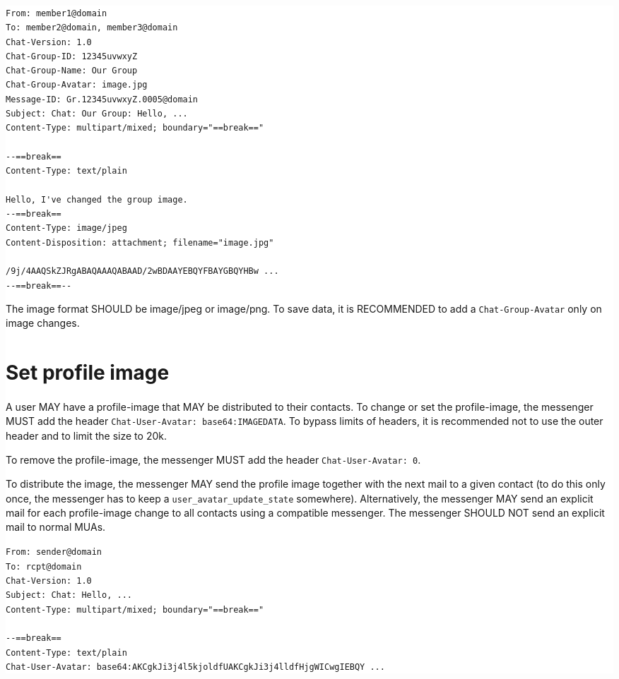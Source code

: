 
    From: member1@domain
    To: member2@domain, member3@domain
    Chat-Version: 1.0
    Chat-Group-ID: 12345uvwxyZ
    Chat-Group-Name: Our Group
    Chat-Group-Avatar: image.jpg
    Message-ID: Gr.12345uvwxyZ.0005@domain
    Subject: Chat: Our Group: Hello, ...
    Content-Type: multipart/mixed; boundary="==break=="

    --==break==
    Content-Type: text/plain

    Hello, I've changed the group image.
    --==break==
    Content-Type: image/jpeg
    Content-Disposition: attachment; filename="image.jpg"

    /9j/4AAQSkZJRgABAQAAAQABAAD/2wBDAAYEBQYFBAYGBQYHBw ...
    --==break==--

The image format SHOULD be image/jpeg or image/png.
To save data, it is RECOMMENDED
to add a `Chat-Group-Avatar` only on image changes.


# Set profile image

A user MAY have a profile-image that MAY be distributed to their contacts.
To change or set the profile-image,
the messenger MUST add the header `Chat-User-Avatar: base64:IMAGEDATA`.
To bypass limits of headers, it is recommended not to use the outer header
and to limit the size to 20k.

To remove the profile-image,
the messenger MUST add the header `Chat-User-Avatar: 0`.

To distribute the image,
the messenger MAY send the profile image
together with the next mail to a given contact
(to do this only once,
the messenger has to keep a `user_avatar_update_state` somewhere).
Alternatively, the messenger MAY send an explicit mail
for each profile-image change to all contacts using a compatible messenger.
The messenger SHOULD NOT send an explicit mail to normal MUAs.

    From: sender@domain
    To: rcpt@domain
    Chat-Version: 1.0
    Subject: Chat: Hello, ...
    Content-Type: multipart/mixed; boundary="==break=="

    --==break==
    Content-Type: text/plain
    Chat-User-Avatar: base64:AKCgkJi3j4l5kjoldfUAKCgkJi3j4lldfHjgWICwgIEBQY ...
